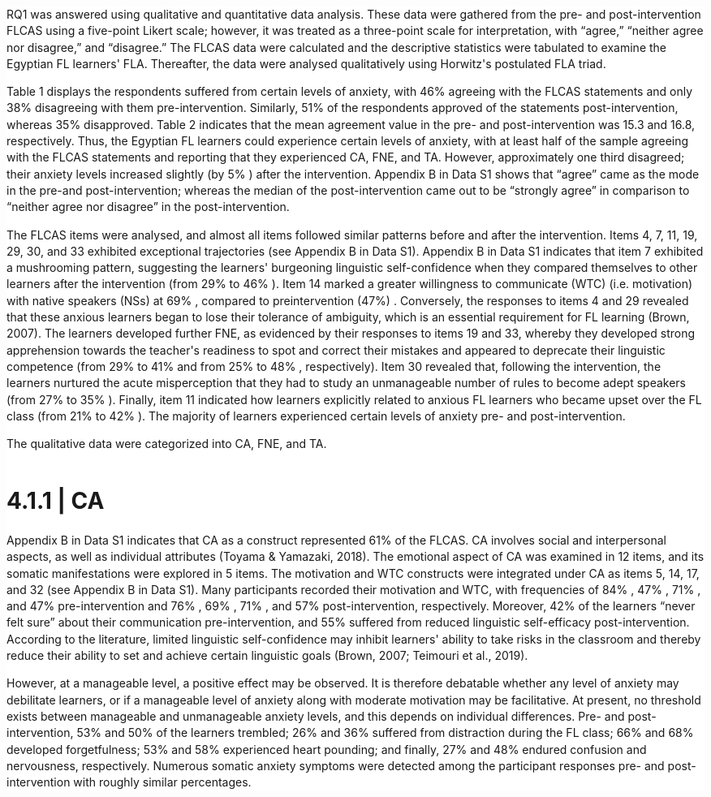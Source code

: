 RQ1 was answered using qualitative and quantitative data analysis. These data were gathered from the pre- and post-intervention FLCAS using a five-point Likert scale; however, it was treated as a three-point scale for interpretation, with “agree,” “neither agree nor disagree,” and “disagree.” The FLCAS data were calculated and the descriptive statistics were tabulated to examine the Egyptian FL learners' FLA. Thereafter, the data were analysed qualitatively using Horwitz's postulated FLA triad.

Table 1 displays the respondents suffered from certain levels of anxiety, with $4 6 \%$ agreeing with the FLCAS statements and only $3 8 \%$ disagreeing with them pre-intervention. Similarly, $51 \%$ of the respondents approved of the statements post-intervention, whereas $3 5 \%$ disapproved. Table 2 indicates that the mean agreement value in the pre- and post-intervention was 15.3 and 16.8, respectively. Thus, the Egyptian FL learners could experience certain levels of anxiety, with at least half of the sample agreeing with the FLCAS statements and reporting that they experienced CA, FNE, and TA. However, approximately one third disagreed; their anxiety levels increased slightly (by $5 \%$ ) after the intervention. Appendix B in Data S1 shows that “agree” came as the mode in the pre-and post-intervention; whereas the median of the post-intervention came out to be “strongly agree” in comparison to “neither agree nor disagree” in the post-intervention.

The FLCAS items were analysed, and almost all items followed similar patterns before and after the intervention. Items 4, 7, 11, 19, 29, 30, and 33 exhibited exceptional trajectories (see Appendix B in Data S1). Appendix B in Data S1 indicates that item 7 exhibited a mushrooming pattern, suggesting the learners' burgeoning linguistic self-confidence when they compared themselves to other learners after the intervention (from $2 9 \%$ to $4 6 \%$ ). Item 14 marked a greater willingness to communicate (WTC) (i.e. motivation) with native speakers (NSs) at $6 9 \%$ , compared to preintervention $(4 7 \% )$ . Conversely, the responses to items 4 and 29 revealed that these anxious learners began to lose their tolerance of ambiguity, which is an essential requirement for FL learning (Brown, 2007). The learners developed further FNE, as evidenced by their responses to items 19 and 33, whereby they developed strong apprehension towards the teacher's readiness to spot and correct their mistakes and appeared to deprecate their linguistic competence (from $2 9 \%$ to $4 1 \%$ and from $2 5 \%$ to $4 8 \%$ , respectively). Item 30 revealed that, following the intervention, the learners nurtured the acute misperception that they had to study an unmanageable number of rules to become adept speakers (from $2 7 \%$ to $3 5 \%$ ). Finally, item 11 indicated how learners explicitly related to anxious FL learners who became upset over the FL class (from $2 1 \%$ to $42 \%$ ). The majority of learners experienced certain levels of anxiety pre- and post-intervention.

The qualitative data were categorized into CA, FNE, and TA.

# 4.1.1 | CA

Appendix B in Data S1 indicates that CA as a construct represented $6 1 \%$ of the FLCAS. CA involves social and interpersonal aspects, as well as individual attributes (Toyama & Yamazaki, 2018). The emotional aspect of CA was examined in 12 items, and its somatic manifestations were explored in 5 items. The motivation and WTC constructs were integrated under CA as items 5, 14, 17, and 32 (see Appendix B in Data S1). Many participants recorded their motivation and WTC, with frequencies of $8 4 \%$ , $4 7 \%$ , $71 \%$ , and $4 7 \%$ pre-intervention and $7 6 \%$ , $6 9 \%$ , $71 \%$ , and $5 7 \%$ post-intervention, respectively. Moreover, $42 \%$ of the learners “never felt sure” about their communication pre-intervention, and $5 5 \%$ suffered from reduced linguistic self-efficacy post-intervention. According to the literature, limited linguistic self-confidence may inhibit learners' ability to take risks in the classroom and thereby reduce their ability to set and achieve certain linguistic goals (Brown, 2007; Teimouri et al., 2019).

However, at a manageable level, a positive effect may be observed. It is therefore debatable whether any level of anxiety may debilitate learners, or if a manageable level of anxiety along with moderate motivation may be facilitative. At present, no threshold exists between manageable and unmanageable anxiety levels, and this depends on individual differences. Pre- and post-intervention, $5 3 \%$ and $50 \%$ of the learners trembled; $2 6 \%$ and $3 6 \%$ suffered from distraction during the FL class; $6 6 \%$ and $6 8 \%$ developed forgetfulness; $5 3 \%$ and $5 8 \%$ experienced heart pounding; and finally, $2 7 \%$ and $4 8 \%$ endured confusion and nervousness, respectively. Numerous somatic anxiety symptoms were detected among the participant responses pre- and post-intervention with roughly similar percentages.
